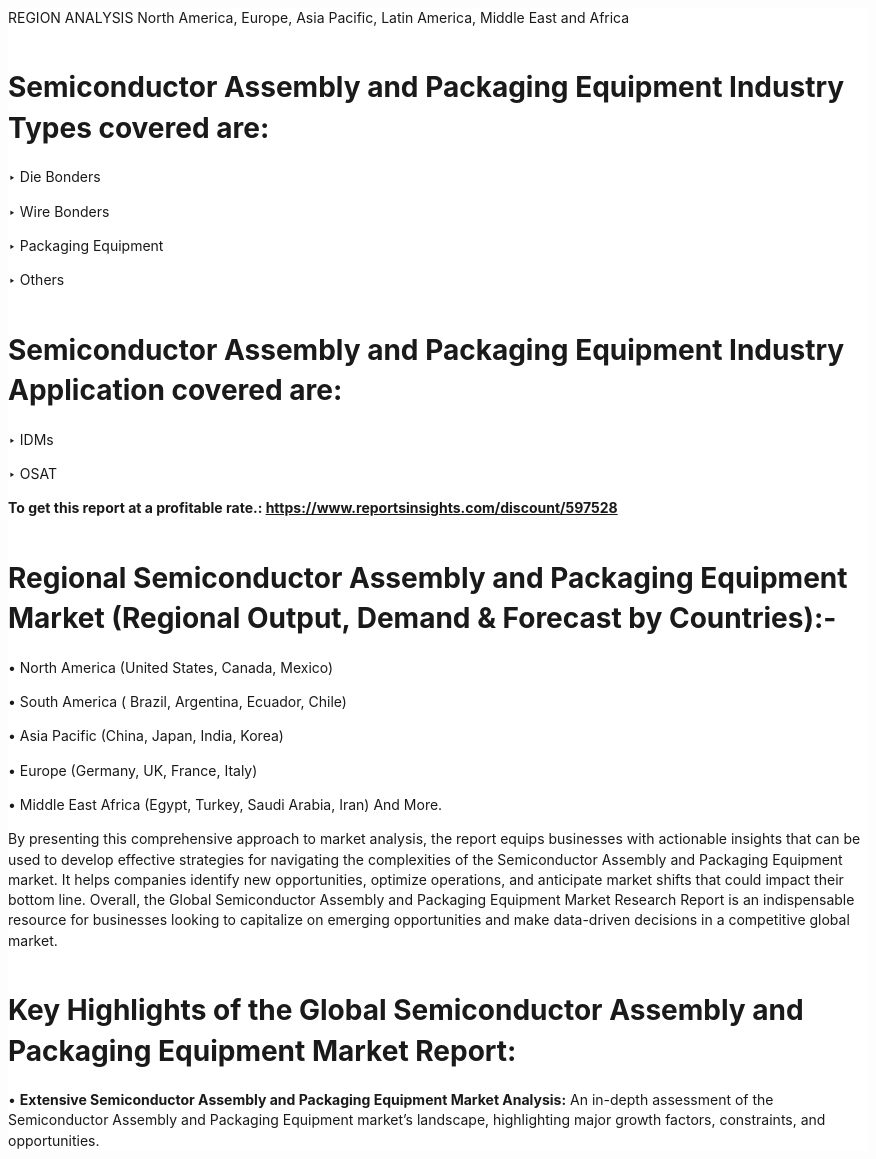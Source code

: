 <tr>
<td>REGION ANALYSIS</td>
<td>North America, Europe, Asia Pacific, Latin America, Middle East and Africa</td>
</tr>
</table>

# <strong>Semiconductor Assembly and Packaging Equipment Industry Types covered are:</strong>

‣ Die Bonders

‣ Wire Bonders

‣ Packaging Equipment

‣ Others

# <strong>Semiconductor Assembly and Packaging Equipment Industry Application covered are:</strong>

‣ IDMs

‣  OSAT

<strong>To get this report at a profitable rate.: <a href=https://www.reportsinsights.com/discount/597528>https://www.reportsinsights.com/discount/597528</a></strong></font>

# <strong>Regional Semiconductor Assembly and Packaging Equipment Market (Regional Output, Demand &amp; Forecast by Countries):-</strong>

• North America (United States, Canada, Mexico)

• South America ( Brazil, Argentina, Ecuador, Chile)

• Asia Pacific (China, Japan, India, Korea)

• Europe (Germany, UK, France, Italy)

• Middle East Africa (Egypt, Turkey, Saudi Arabia, Iran) And More.

By presenting this comprehensive approach to market analysis, the report equips businesses with actionable insights that can be used to develop effective strategies for navigating the complexities of the Semiconductor Assembly and Packaging Equipment market. It helps companies identify new opportunities, optimize operations, and anticipate market shifts that could impact their bottom line. Overall, the Global Semiconductor Assembly and Packaging Equipment Market Research Report is an indispensable resource for businesses looking to capitalize on emerging opportunities and make data-driven decisions in a competitive global market.

# <strong>Key Highlights of the Global Semiconductor Assembly and Packaging Equipment Market Report:</strong>

• <strong>Extensive Semiconductor Assembly and Packaging Equipment Market Analysis:</strong> An in-depth assessment of the Semiconductor Assembly and Packaging Equipment market’s landscape, highlighting major growth factors, constraints, and opportunities.
